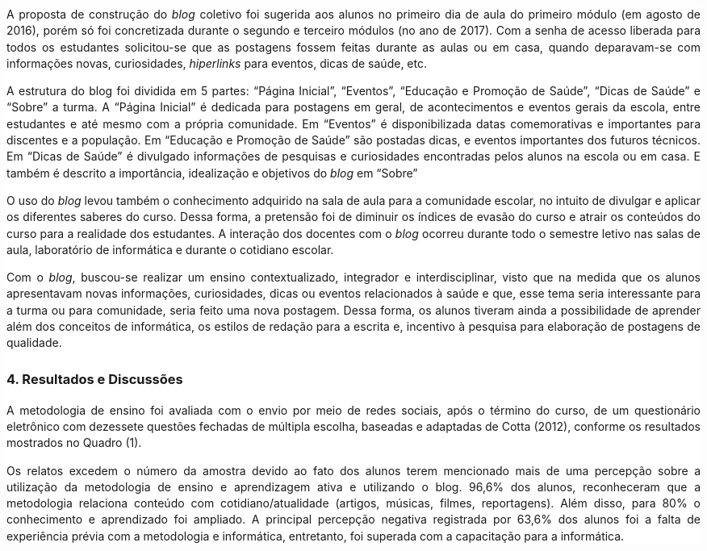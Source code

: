 </p>



<p style="text-align: justify;">
A proposta de construção do <em>blog</em> coletivo foi sugerida aos alunos no primeiro dia de aula do
primeiro módulo (em agosto de 2016), porém só foi concretizada durante o segundo e terceiro módulos (no ano de 2017). Com a senha de acesso liberada para todos os estudantes solicitou-se que
as postagens fossem feitas durante as aulas ou em casa, quando deparavam-se com informações
novas, curiosidades, <em>hiperlinks</em> para eventos, dicas de saúde, etc.</p>



<p style="text-align: justify;">
A estrutura do blog foi dividida em 5 partes: “Página Inicial”, “Eventos”, “Educação e Promoção
de Saúde”, “Dicas de Saúde” e “Sobre” a turma. A “Página Inicial” é dedicada para postagens em geral, de acontecimentos e eventos gerais da escola, entre estudantes e até mesmo com a própria
comunidade. Em “Eventos” é disponibilizada datas comemorativas e importantes para discentes e
a população. Em “Educação e Promoção de Saúde” são postadas dicas, e eventos importantes
dos futuros técnicos. Em “Dicas de Saúde” é divulgado informações de pesquisas e curiosidades
encontradas pelos alunos na escola ou em casa. E também é descrito a importância, idealização e
objetivos do <em>blog</em> em “Sobre”
</p>


<p style="text-align: justify;">
O uso do <em>blog</em> levou também o conhecimento adquirido na sala de aula para a comunidade
escolar, no intuito de divulgar e aplicar os diferentes saberes do curso. Dessa forma, a pretensão
foi de diminuir os índices de evasão do curso e atrair os conteúdos do curso para a realidade dos
estudantes. A interação dos docentes com o <em>blog</em> ocorreu durante todo o semestre letivo nas salas
de aula, laboratório de informática e durante o cotidiano escolar.
</p>


<p style="text-align: justify;">
Com o <em>blog</em>, buscou-se realizar um ensino contextualizado, integrador e interdisciplinar, visto
que na medida que os alunos apresentavam novas informações, curiosidades, dicas ou eventos
relacionados à saúde e que, esse tema seria interessante para a turma ou para comunidade, seria
feito uma nova postagem. Dessa forma, os alunos tiveram ainda a possibilidade de aprender além
dos conceitos de informática, os estilos de redação para a escrita e, incentivo à pesquisa para
elaboração de postagens de qualidade.
</p>

### **4. Resultados e Discussões**

<p style="text-align: justify;">
A metodologia de ensino foi avaliada com o envio por meio de redes sociais, após o término
do curso, de um questionário eletrônico com dezessete questões fechadas de múltipla escolha,
baseadas e adaptadas de Cotta (2012), conforme os resultados mostrados no Quadro (1).
</p>


<p style="text-align: justify;">
Os relatos excedem o número da amostra devido ao fato dos alunos terem mencionado mais
de uma percepção sobre a utilização da metodologia de ensino e aprendizagem ativa e utilizando o
blog. 96,6% dos alunos, reconheceram que a metodologia relaciona conteúdo com cotidiano/atualidade
(artigos, músicas, filmes, reportagens). Além disso, para 80% o conhecimento e aprendizado foi
ampliado. A principal percepção negativa registrada por 63,6% dos alunos foi a falta de experiência prévia com a metodologia e informática, entretanto, foi superada com a capacitação para a
informática.
</p>
